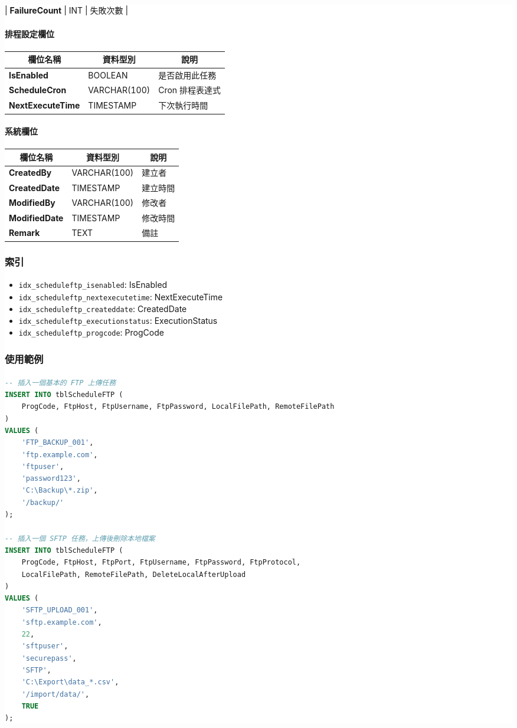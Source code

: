 | **FailureCount** | INT | 失敗次數 |

#### 排程設定欄位

| 欄位名稱 | 資料型別 | 說明 |
|---------|---------|------|
| **IsEnabled** | BOOLEAN | 是否啟用此任務 |
| **ScheduleCron** | VARCHAR(100) | Cron 排程表達式 |
| **NextExecuteTime** | TIMESTAMP | 下次執行時間 |

#### 系統欄位

| 欄位名稱 | 資料型別 | 說明 |
|---------|---------|------|
| **CreatedBy** | VARCHAR(100) | 建立者 |
| **CreatedDate** | TIMESTAMP | 建立時間 |
| **ModifiedBy** | VARCHAR(100) | 修改者 |
| **ModifiedDate** | TIMESTAMP | 修改時間 |
| **Remark** | TEXT | 備註 |

### 索引
- `idx_scheduleftp_isenabled`: IsEnabled
- `idx_scheduleftp_nextexecutetime`: NextExecuteTime
- `idx_scheduleftp_createddate`: CreatedDate
- `idx_scheduleftp_executionstatus`: ExecutionStatus
- `idx_scheduleftp_progcode`: ProgCode

### 使用範例

```sql
-- 插入一個基本的 FTP 上傳任務
INSERT INTO tblScheduleFTP (
    ProgCode, FtpHost, FtpUsername, FtpPassword, LocalFilePath, RemoteFilePath
)
VALUES (
    'FTP_BACKUP_001',
    'ftp.example.com',
    'ftpuser',
    'password123',
    'C:\Backup\*.zip',
    '/backup/'
);

-- 插入一個 SFTP 任務，上傳後刪除本地檔案
INSERT INTO tblScheduleFTP (
    ProgCode, FtpHost, FtpPort, FtpUsername, FtpPassword, FtpProtocol,
    LocalFilePath, RemoteFilePath, DeleteLocalAfterUpload
)
VALUES (
    'SFTP_UPLOAD_001',
    'sftp.example.com',
    22,
    'sftpuser',
    'securepass',
    'SFTP',
    'C:\Export\data_*.csv',
    '/import/data/',
    TRUE
);
```